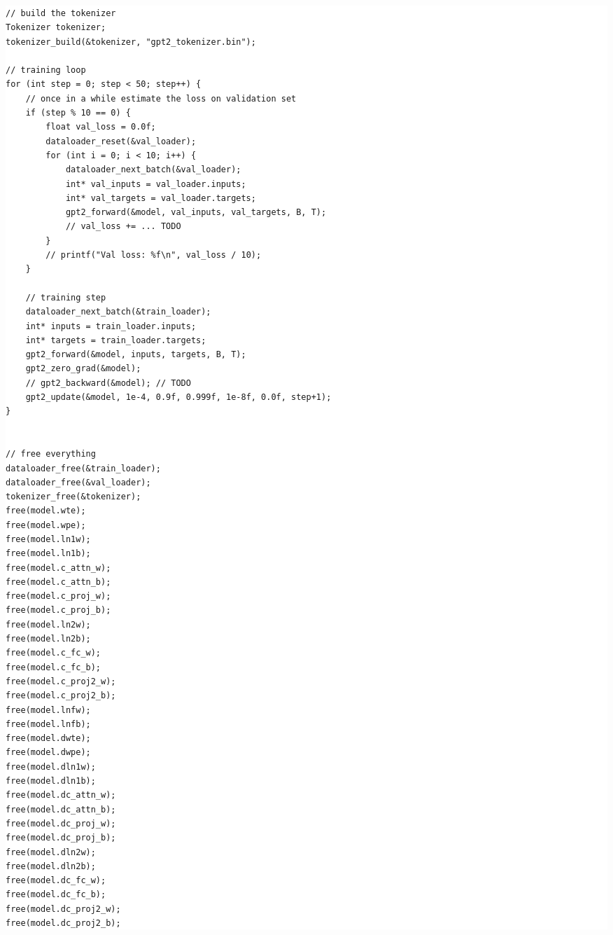     // build the tokenizer
    Tokenizer tokenizer;
    tokenizer_build(&tokenizer, "gpt2_tokenizer.bin");

    // training loop
    for (int step = 0; step < 50; step++) {
        // once in a while estimate the loss on validation set
        if (step % 10 == 0) {
            float val_loss = 0.0f;
            dataloader_reset(&val_loader);
            for (int i = 0; i < 10; i++) {
                dataloader_next_batch(&val_loader);
                int* val_inputs = val_loader.inputs;
                int* val_targets = val_loader.targets;
                gpt2_forward(&model, val_inputs, val_targets, B, T);
                // val_loss += ... TODO
            }
            // printf("Val loss: %f\n", val_loss / 10);
        }

        // training step
        dataloader_next_batch(&train_loader);
        int* inputs = train_loader.inputs;
        int* targets = train_loader.targets;
        gpt2_forward(&model, inputs, targets, B, T);
        gpt2_zero_grad(&model);
        // gpt2_backward(&model); // TODO
        gpt2_update(&model, 1e-4, 0.9f, 0.999f, 1e-8f, 0.0f, step+1);
    }


    // free everything
    dataloader_free(&train_loader);
    dataloader_free(&val_loader);
    tokenizer_free(&tokenizer);
    free(model.wte);
    free(model.wpe);
    free(model.ln1w);
    free(model.ln1b);
    free(model.c_attn_w);
    free(model.c_attn_b);
    free(model.c_proj_w);
    free(model.c_proj_b);
    free(model.ln2w);
    free(model.ln2b);
    free(model.c_fc_w);
    free(model.c_fc_b);
    free(model.c_proj2_w);
    free(model.c_proj2_b);
    free(model.lnfw);
    free(model.lnfb);
    free(model.dwte);
    free(model.dwpe);
    free(model.dln1w);
    free(model.dln1b);
    free(model.dc_attn_w);
    free(model.dc_attn_b);
    free(model.dc_proj_w);
    free(model.dc_proj_b);
    free(model.dln2w);
    free(model.dln2b);
    free(model.dc_fc_w);
    free(model.dc_fc_b);
    free(model.dc_proj2_w);
    free(model.dc_proj2_b);